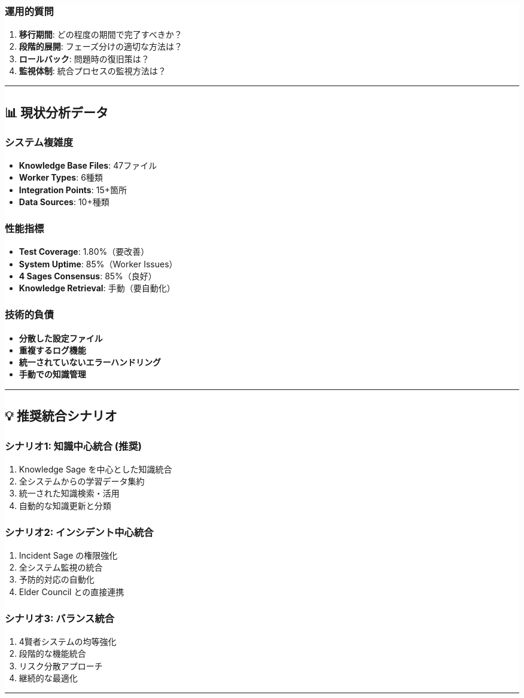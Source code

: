 ### 運用的質問
1. **移行期間**: どの程度の期間で完了すべきか？
2. **段階的展開**: フェーズ分けの適切な方法は？
3. **ロールバック**: 問題時の復旧策は？
4. **監視体制**: 統合プロセスの監視方法は？

---

## 📊 **現状分析データ**

### システム複雑度
- **Knowledge Base Files**: 47ファイル
- **Worker Types**: 6種類
- **Integration Points**: 15+箇所
- **Data Sources**: 10+種類

### 性能指標
- **Test Coverage**: 1.80%（要改善）
- **System Uptime**: 85%（Worker Issues）
- **4 Sages Consensus**: 85%（良好）
- **Knowledge Retrieval**: 手動（要自動化）

### 技術的負債
- **分散した設定ファイル**
- **重複するログ機能**
- **統一されていないエラーハンドリング**
- **手動での知識管理**

---

## 💡 **推奨統合シナリオ**

### シナリオ1: **知識中心統合** (推奨)
1. Knowledge Sage を中心とした知識統合
2. 全システムからの学習データ集約
3. 統一された知識検索・活用
4. 自動的な知識更新と分類

### シナリオ2: **インシデント中心統合**
1. Incident Sage の権限強化
2. 全システム監視の統合
3. 予防的対応の自動化
4. Elder Council との直接連携

### シナリオ3: **バランス統合**
1. 4賢者システムの均等強化
2. 段階的な機能統合
3. リスク分散アプローチ
4. 継続的な最適化

---